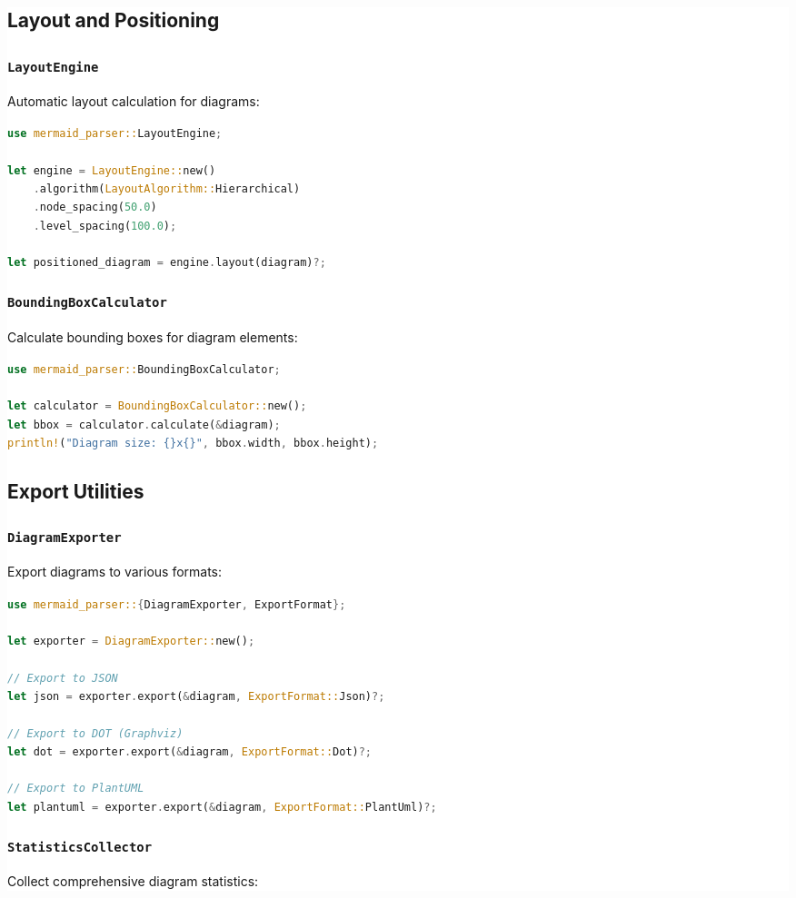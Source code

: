 ## Layout and Positioning

### `LayoutEngine`

Automatic layout calculation for diagrams:

```rust
use mermaid_parser::LayoutEngine;

let engine = LayoutEngine::new()
    .algorithm(LayoutAlgorithm::Hierarchical)
    .node_spacing(50.0)
    .level_spacing(100.0);

let positioned_diagram = engine.layout(diagram)?;
```

### `BoundingBoxCalculator`

Calculate bounding boxes for diagram elements:

```rust
use mermaid_parser::BoundingBoxCalculator;

let calculator = BoundingBoxCalculator::new();
let bbox = calculator.calculate(&diagram);
println!("Diagram size: {}x{}", bbox.width, bbox.height);
```

## Export Utilities

### `DiagramExporter`

Export diagrams to various formats:

```rust
use mermaid_parser::{DiagramExporter, ExportFormat};

let exporter = DiagramExporter::new();

// Export to JSON
let json = exporter.export(&diagram, ExportFormat::Json)?;

// Export to DOT (Graphviz)
let dot = exporter.export(&diagram, ExportFormat::Dot)?;

// Export to PlantUML
let plantuml = exporter.export(&diagram, ExportFormat::PlantUml)?;
```

### `StatisticsCollector`

Collect comprehensive diagram statistics:
